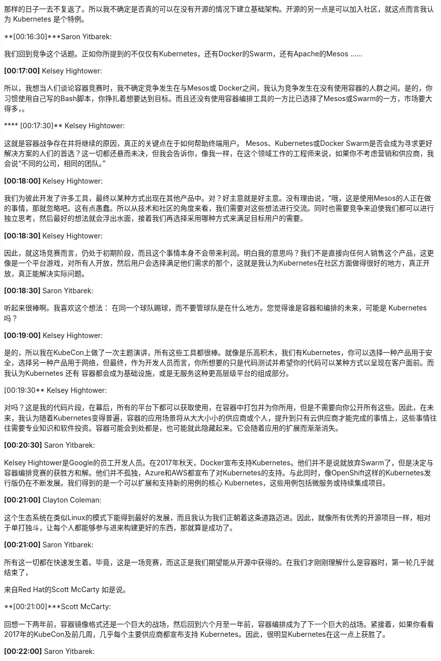 那样的日子一去不复返了。所以我不确定是否真的可以在没有开源的情况下建立基础架构。开源的另一点是可以加入社区，就这点而言我认为 Kubernetes 是个特例。

**[00:16:30]***Saron Yitbarek:

我们回到竞争这个话题。正如你所提到的不仅仅有Kubernetes，还有Docker的Swarm，还有Apache的Mesos ......

**[00:17:00]** Kelsey Hightower:

 所以，我想当人们谈论容器竞赛时，我不确定竞争发生在与Mesos或 Docker之间，我认为竞争发生在没有使用容器的人群之间。是的，你习惯使用自己写的Bash脚本，你挣扎着想要达到目标。而且还没有使用容器编排工具的一方比已选择了Mesos或Swarm的一方，市场要大得多，。

**** [00:17:30]** Kelsey Hightower:

这就是容器战争存在并将继续的原因，真正的关键点在于如何帮助终端用户。 Mesos、Kubernetes或Docker Swarm是否会成为寻求更好解决方案的人们的首选？这一切都还悬而未决，但我会告诉你，像我一样，在这个领域工作的工程师来说，如果你不考虑营销和供应商，我会说“不同的公司，相同的团队。”

**[00:18:00]** Kelsey Hightower:

我们为彼此开发了许多工具，最终以某种方式出现在其他产品中。对？好主意就是好主意。没有理由说，“哦，这是使用Mesos的人正在做的事情，那就忽略吧。这有点愚蠢。所以从技术和社区的角度来看，我们需要对这些想法进行交流。同时也需要竞争来迫使我们都可以进行独立思考，然后最好的想法就会浮出水面，接着我们再选择采用哪种方式来满足目标用户的需要。


**[00:18:30]** Kelsey Hightower:

因此，就这场竞赛而言，仍处于初期阶段，而且这个事情本身不会带来利润。明白我的意思吗？我们不是直接向任何人销售这个产品，这更像是一个平台游戏，对所有人开放，然后用户会选择满足他们需求的那个，这就是我认为Kubernetes在社区方面做得很好的地方，真正开放，真正能解决实际问题。

**[00:18:30]** Saron Yitbarek:

听起来很棒啊。我喜欢这个想法： 在同一个球队踢球，而不要管球队是在什么地方。您觉得谁是容器和编排的未来，可能是 Kubernetes吗？

**[00:19:00]** Kelsey Hightower:

是的，所以我在KubeCon上做了一次主题演讲，所有这些工具都很棒。就像是乐高积木，我们有Kubernetes，你可以选择一种产品用于安全，选择另一种产品用于网络，但最终，作为开发人员而言，你所想要的只是代码测试并希望你的代码可以某种方式以呈现在客户面前。而我认为Kubernetes 还有 容器都会成为基础设施，或是无服务这种更高层级平台的组成部分。

[00:19:30** Kelsey Hightower:

对吗？这是我的代码片段，在幕后，所有的平台下都可以获取使用，在容器中打包并为你所用，但是不需要向你公开所有这些。因此，在未来，我认为随着Kubernetes变得普遍，容器的应用场景将从大大小小的供应商或个人，提升到只有云供应商才能完成的事情上，这些事情往往需要专业知识和软件投资。容器可能会到处都是，也可能就此隐藏起来。它会随着应用的扩展而渐渐消失。

**[00:20:30]** Saron Yitbarek:

Kelsey Hightower是Google的员工开发人员。在2017年秋天，Docker宣布支持Kubernetes。他们并不是说就放弃Swarm了，但是决定与容器编排竞赛的获胜方和解。他们并不孤独，Azure和AWS都宣布了对Kubernetes的支持。与此同时，像OpenShift这样的Kubernetes发行版仍在不断发展。我们得到的是一个可以扩展和支持新的用例的核心 Kubernetes，这些用例包括微服务或持续集成项目。

**[00:21:00]** Clayton Coleman:

这个生态系统在类似Linux的模式下能得到最好的发展，而且我认为我们正朝着这条道路迈进。因此，就像所有优秀的开源项目一样，相对于单打独斗，让每个人都能够参与进来构建更好的东西，那就算是成功了。

**[00:21:00]** Saron Yitbarek:

所有这一切都在快速发生着。毕竟，这是一场竞赛，而这正是我们期望能从开源中获得的。在我们才刚刚理解什么是容器时，第一轮几乎就结束了，

来自Red Hat的Scott McCarty 如是说。

**[00:21:00]***Scott McCarty:

回想一下两年前，容器镜像格式还是一个巨大的战场，然后回到六个月至一年前，容器编排成为了下一个巨大的战场。紧接着，如果你看看2017年的KubeCon及前几周，几乎每个主要供应商都宣布支持 Kubernetes。因此，很明显Kubernetes在这一点上获胜了。

**[00:22:00]** Saron Yitbarek:


[#]: collector: (bestony)
[#]: translator: (lujun9972)
[#]: reviewer: ( )
[#]: publisher: ( )
[#]: url: ( )
[#]: subject: (Command Line Heroes: Season 1: The Containers Derby)
[#]: via: (https://www.redhat.com/en/command-line-heroes/season-1/the-containers-derby)
[#]: author: (RedHat https://www.redhat.com/en/command-line-heroes)
[a]: https://www.redhat.com/en/command-line-heroes
[b]: https://github.com/bestony